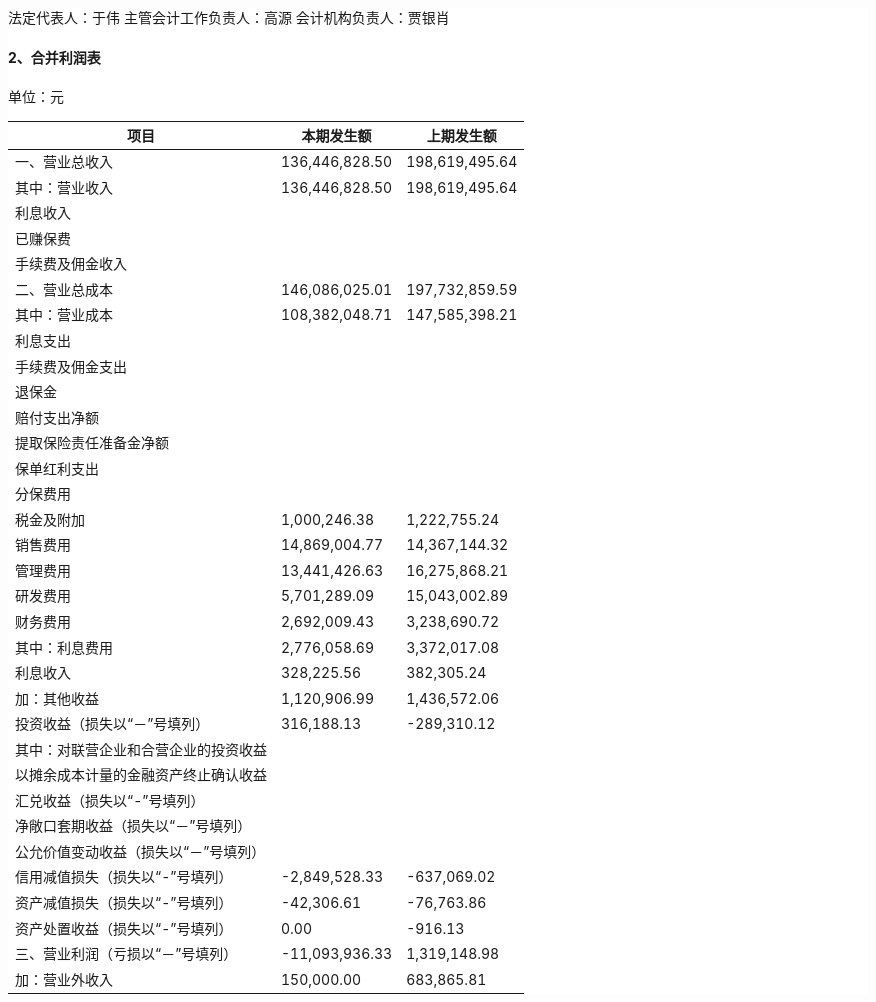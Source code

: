法定代表人：于伟     主管会计工作负责人：高源       会计机构负责人：贾银肖  

#### 2、合并利润表  

单位：元  

| 项目|本期发生额|上期发生额|
| ---|---|---|
| 一、营业总收入|136,446,828.50|198,619,495.64|
| 其中：营业收入|136,446,828.50|198,619,495.64|
| 利息收入|||
| 已赚保费|||
| 手续费及佣金收入|||
| 二、营业总成本|146,086,025.01|197,732,859.59|
| 其中：营业成本|108,382,048.71|147,585,398.21|
| 利息支出|||
| 手续费及佣金支出|||
| 退保金|||
| 赔付支出净额|||
| 提取保险责任准备金净额|||
| 保单红利支出|||
| 分保费用|||
| 税金及附加|1,000,246.38|1,222,755.24|
| 销售费用|14,869,004.77|14,367,144.32|
| 管理费用|13,441,426.63|16,275,868.21|
| 研发费用|5,701,289.09|15,043,002.89|
| 财务费用|2,692,009.43|3,238,690.72|
| 其中：利息费用|2,776,058.69|3,372,017.08|
| 利息收入|328,225.56|382,305.24|
| 加：其他收益|1,120,906.99|1,436,572.06|
| 投资收益（损失以“－”号填列）|316,188.13|-289,310.12|
| 其中：对联营企业和合营企业的投资收益|||
| 以摊余成本计量的金融资产终止确认收益|||
| 汇兑收益（损失以“-”号填列）|||
| 净敞口套期收益（损失以“－”号填列）|||
| 公允价值变动收益（损失以“－”号填列）|||
| 信用减值损失（损失以“-”号填列）|-2,849,528.33|-637,069.02|
| 资产减值损失（损失以“-”号填列）|-42,306.61|-76,763.86|
| 资产处置收益（损失以“-”号填列）|0.00|-916.13|
| 三、营业利润（亏损以“－”号填列）|-11,093,936.33|1,319,148.98|
| 加：营业外收入|150,000.00|683,865.81|